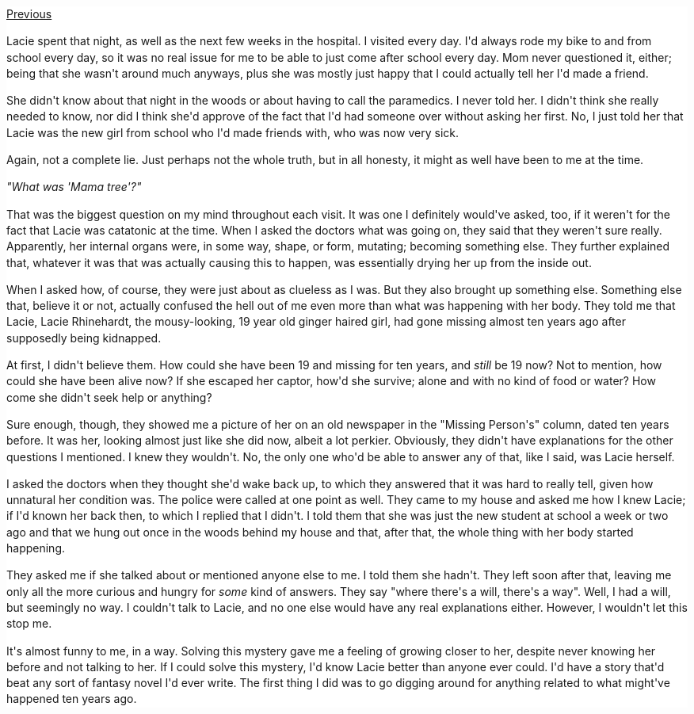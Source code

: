 [Previous](https://www.reddit.com/r/nosleep/comments/wnu2mg/when_lacie_came_home_part_one/?utm_source=share&utm_medium=ios_app&utm_name=iossmf)


Lacie spent that night, as well as the next few weeks in the hospital. I visited every day. I'd always rode my bike to and from school every day, so it was no real issue for me to be able to just come after school every day. Mom never questioned it, either; being that she wasn't around much anyways, plus she was mostly just happy that I could actually tell her I'd made a friend.

She didn't know about that night in the woods or about having to call the paramedics. I never told her. I didn't think she really needed to know, nor did I think she'd approve of the fact that I'd had someone over without asking her first. No, I just told her that Lacie was the new girl from school who I'd made friends with, who was now very sick.

Again, not a complete lie. Just perhaps not the whole truth, but in all honesty, it might as well have been to me at the time.

*"What was 'Mama tree'?"*

That was the biggest question on my mind throughout each visit. It was one I definitely would've asked, too, if it weren't for the fact that Lacie was catatonic at the time. When I asked the doctors what was going on, they said that they weren't sure really. Apparently, her internal organs were, in some way, shape, or form, mutating; becoming something else. They further explained that, whatever it was that was actually causing this to happen, was essentially drying her up from the inside out.

When I asked how, of course, they were just about as clueless as I was. But they also brought up something else. Something else that, believe it or not, actually confused the hell out of me even more than what was happening with her body. They told me that Lacie, Lacie Rhinehardt, the mousy-looking, 19 year old ginger haired girl, had gone missing almost ten years ago after supposedly being kidnapped.

At first, I didn't believe them. How could she have been 19 and missing for ten years, and *still* be 19 now? Not to mention, how could she have been alive now? If she escaped her captor, how'd she survive; alone and with no kind of food or water? How come she didn't seek help or anything?

Sure enough, though, they showed me a picture of her on an old newspaper in the "Missing Person's" column, dated ten years before. It was her, looking almost just like she did now, albeit a lot perkier. Obviously, they didn't have explanations for the other questions I mentioned. I knew they wouldn't. No, the only one who'd be able to answer any of that, like I said, was Lacie herself.

I asked the doctors when they thought she'd wake back up, to which they answered that it was hard to really tell, given how unnatural her condition was. The police were called at one point as well. They came to my house and asked me how I knew Lacie; if I'd known her back then, to which I replied that I didn't. I told them that she was just the new student at school a week or two ago and that we hung out once in the woods behind my house and that, after that, the whole thing with her body started happening.

They asked me if she talked about or mentioned anyone else to me. I told them she hadn't. They left soon after that, leaving me only all the more curious and hungry for *some* kind of answers. They say "where there's a will, there's a way". Well, I had a will, but seemingly no way. I couldn't talk to Lacie, and no one else would have any real explanations either. However, I wouldn't let this stop me.

It's almost funny to me, in a way. Solving this mystery gave me a feeling of growing closer to her, despite never knowing her before and not talking to her. If I could solve this mystery, I'd know Lacie better than anyone ever could. I'd have a story that'd beat any sort of fantasy novel I'd ever write. The first thing I did was to go digging around for anything related to what might've happened ten years ago.
